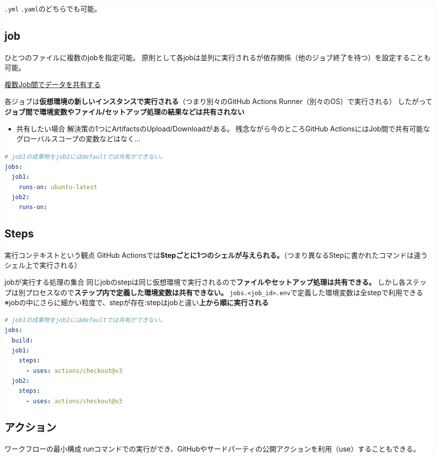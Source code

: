 `.yml` `.yaml`のどちらでも可能。


## job

ひとつのファイルに複数のjobを指定可能。
原則として各jobは並列に実行されるが依存関係（他のジョブ終了を待つ）を設定することも可能。

[複数Job間でデータを共有する](https://qiita.com/yokawasa/items/dc46ae6936b745af8b80)

各ジョブは**仮想環境の新しいインスタンスで実行される**（つまり別々のGitHub Actions Runner（別々のOS）で実行される）
したがって**ジョブ間で環境変数やファイル/セットアップ処理の結果などは共有されない**

- 共有したい場合
解決策の1つにArtifactsのUpload/Downloadがある。
残念ながら今のところGitHub ActionsにはJob間で共有可能なグローバルスコープの変数などはなく...


```yml
# job1の成果物をjob2にはdefaultでは共有ができない。
jobs:
  job1:
    runs-on: ubuntu-latest
  job2:
    runs-on: 
```

## Steps

実行コンテキストという観点
GitHub Actionsでは**Stepごとに1つのシェルが与えられる。**（つまり異なるStepに書かれたコマンドは違うシェル上で実行される）

jobが実行する処理の集合
同じjobのstepは同じ仮想環境で実行されるので**ファイルやセットアップ処理は共有できる。**
しかし各ステップは別プロセスなので**ステップ内で定義した環境変数は共有できない。**
`jobs.<job_id>.env`で定義した環境変数は全stepで利用できる
※jobの中にさらに細かい粒度で、stepが存在:stepはjobと違い**上から順に実行される**

```yml
# job1の成果物をjob2にはdefaultでは共有ができない。
jobs:
  build:
  job1:
    steps:
      - uses: actions/checkout@v3
  job2:
    steps:
      - uses: actions/checkout@v3
```

## アクション

ワークフローの最小構成
runコマンドでの実行ができ、GitHubやサードパーティの公開アクションを利用（use）することもできる。
